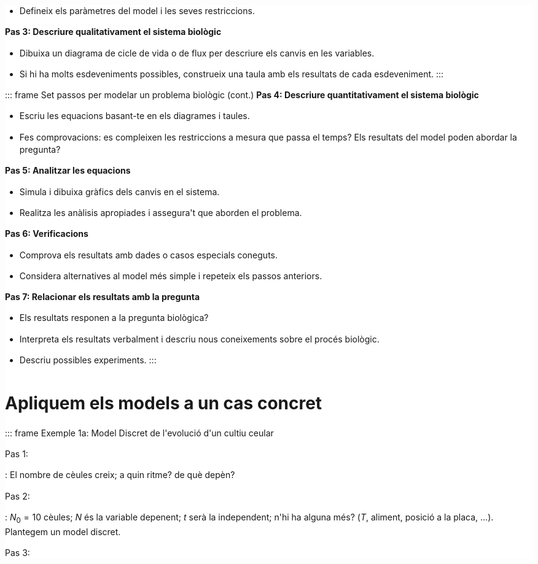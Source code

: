 -   Defineix els paràmetres del model i les seves restriccions.

**Pas 3: Descriure qualitativament el sistema biològic**

-   Dibuixa un diagrama de cicle de vida o de flux per descriure els
    canvis en les variables.

-   Si hi ha molts esdeveniments possibles, construeix una taula amb els
    resultats de cada esdeveniment.
:::

::: frame
Set passos per modelar un problema biològic (cont.) **Pas 4: Descriure
quantitativament el sistema biològic**

-   Escriu les equacions basant-te en els diagrames i taules.

-   Fes comprovacions: es compleixen les restriccions a mesura que passa
    el temps? Els resultats del model poden abordar la pregunta?

**Pas 5: Analitzar les equacions**

-   Simula i dibuixa gràfics dels canvis en el sistema.

-   Realitza les anàlisis apropiades i assegura't que aborden el
    problema.

**Pas 6: Verificacions**

-   Comprova els resultats amb dades o casos especials coneguts.

-   Considera alternatives al model més simple i repeteix els passos
    anteriors.

**Pas 7: Relacionar els resultats amb la pregunta**

-   Els resultats responen a la pregunta biològica?

-   Interpreta els resultats verbalment i descriu nous coneixements
    sobre el procés biològic.

-   Descriu possibles experiments.
:::

# Apliquem els models a un cas concret

::: frame
Exemple 1a: Model Discret de l'evolució d'un cultiu ceular

Pas 1:

:   El nombre de cèules creix; a quin ritme? de què depèn?

Pas 2:

:   $N_0=10$ cèules; $N$ és la variable depenent; $t$ serà la
    independent; n'hi ha alguna més? ($T$, aliment, posició a la placa,
    \...). Plantegem un model discret.

Pas 3:
